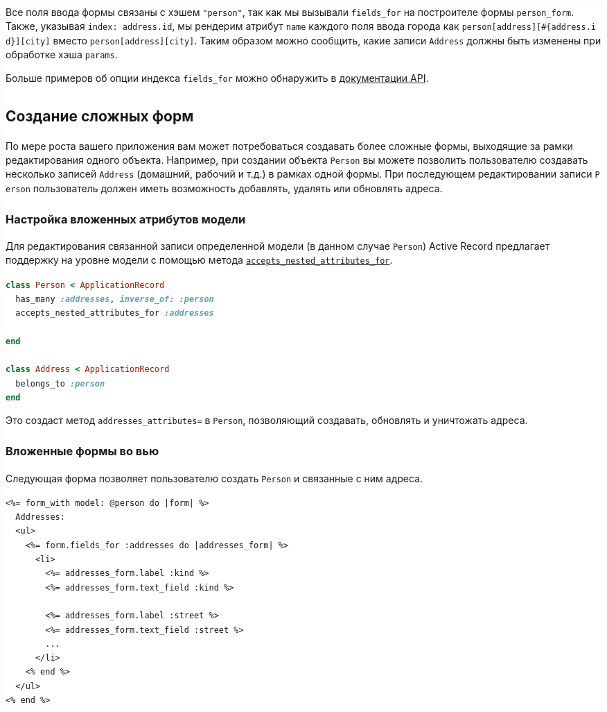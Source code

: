 Все поля ввода формы связаны с хэшем `"person"`, так как мы вызывали `fields_for` на построителе формы `person_form`. Также, указывая `index: address.id`, мы рендерим атрибут `name` каждого поля ввода города как `person[address][#{address.id}][city]` вместо `person[address][city]`. Таким образом можно сообщить, какие записи `Address` должны быть изменены при обработке хэша `params`.

Больше примеров об опции индекса `fields_for` можно обнаружить в [документации API](https://api.rubyonrails.org/v7.1.3.4/classes/ActionView/Helpers/FormHelper.html#method-i-fields_for).

Создание сложных форм
---------------------

По мере роста вашего приложения вам может потребоваться создавать более сложные формы, выходящие за рамки редактирования одного объекта. Например, при создании объекта `Person` вы можете позволить пользователю создавать несколько записей `Address` (домашний, рабочий и т.д.) в рамках одной формы. При последующем редактировании записи `Person` пользователь должен иметь возможность добавлять, удалять или обновлять адреса.

### Настройка вложенных атрибутов модели

Для редактирования связанной записи определенной модели (в данном случае `Person`) Active Record предлагает поддержку на уровне модели с помощью метода [`accepts_nested_attributes_for`](https://api.rubyonrails.org/classes/ActiveRecord/NestedAttributes/ClassMethods.html#method-i-accepts_nested_attributes_for).

```ruby
class Person < ApplicationRecord
  has_many :addresses, inverse_of: :person
  accepts_nested_attributes_for :addresses

end

class Address < ApplicationRecord
  belongs_to :person
end
```

Это создаст метод `addresses_attributes=` в `Person`, позволяющий создавать, обновлять и уничтожать адреса.

### Вложенные формы во вью

Следующая форма позволяет пользователю создать `Person` и связанные с ним адреса.

```html+erb
<%= form_with model: @person do |form| %>
  Addresses:
  <ul>
    <%= form.fields_for :addresses do |addresses_form| %>
      <li>
        <%= addresses_form.label :kind %>
        <%= addresses_form.text_field :kind %>

        <%= addresses_form.label :street %>
        <%= addresses_form.text_field :street %>
        ...
      </li>
    <% end %>
  </ul>
<% end %>
```


[formmethod]: https://developer.mozilla.org/en-US/docs/Web/HTML/Element/button#attr-formmethod
[button-name]: https://developer.mozilla.org/en-US/docs/Web/HTML/Element/button#attr-name
[button-value]: https://developer.mozilla.org/en-US/docs/Web/HTML/Element/button#attr-value